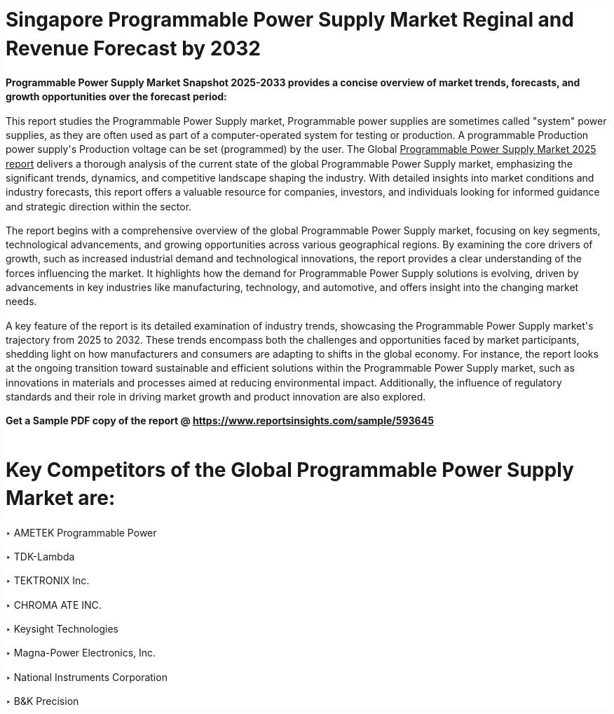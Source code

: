 # Singapore Programmable Power Supply Market Reginal and Revenue Forecast by 2032

<strong>Programmable Power Supply Market Snapshot 2025-2033 provides a concise overview of market trends, forecasts, and growth opportunities over the forecast period:</strong>

This report studies the Programmable Power Supply market, Programmable power supplies are sometimes called &#34;system&#34; power supplies, as they are often used as part of a computer-operated system for testing or production. A programmable Production power supply's Production voltage can be set (programmed) by the user. The Global <a href=https://www.reportsinsights.com/sample/593645>Programmable Power Supply Market 2025 report</a> delivers a thorough analysis of the current state of the global Programmable Power Supply market, emphasizing the significant trends, dynamics, and competitive landscape shaping the industry. With detailed insights into market conditions and industry forecasts, this report offers a valuable resource for companies, investors, and individuals looking for informed guidance and strategic direction within the sector.

The report begins with a comprehensive overview of the global Programmable Power Supply market, focusing on key segments, technological advancements, and growing opportunities across various geographical regions. By examining the core drivers of growth, such as increased industrial demand and technological innovations, the report provides a clear understanding of the forces influencing the market. It highlights how the demand for Programmable Power Supply solutions is evolving, driven by advancements in key industries like manufacturing, technology, and automotive, and offers insight into the changing market needs.

A key feature of the report is its detailed examination of industry trends, showcasing the Programmable Power Supply market's trajectory from 2025 to 2032. These trends encompass both the challenges and opportunities faced by market participants, shedding light on how manufacturers and consumers are adapting to shifts in the global economy. For instance, the report looks at the ongoing transition toward sustainable and efficient solutions within the Programmable Power Supply market, such as innovations in materials and processes aimed at reducing environmental impact. Additionally, the influence of regulatory standards and their role in driving market growth and product innovation are also explored.

<strong>Get a Sample PDF copy of the report @ <a href=https://www.reportsinsights.com/sample/593645>https://www.reportsinsights.com/sample/593645</a></strong>

# <strong>Key Competitors of the Global Programmable Power Supply Market are:</strong>

‣ AMETEK Programmable Power

‣ TDK-Lambda

‣ TEKTRONIX Inc.

‣ CHROMA ATE INC.

‣ Keysight Technologies

‣ Magna-Power Electronics, Inc.

‣ National Instruments Corporation

‣ B&K Precision
